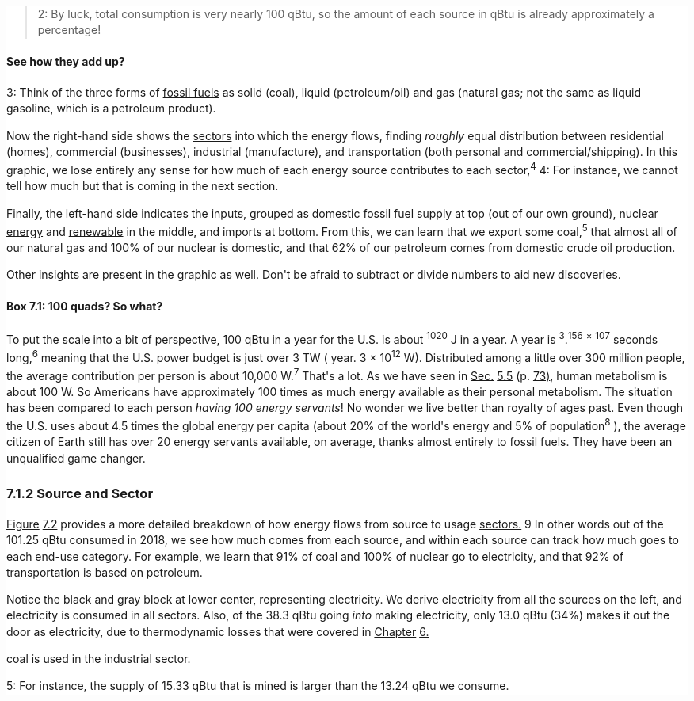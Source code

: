 > 2: By luck, total consumption is very nearly 100 qBtu, so the amount of each source in qBtu is already approximately a percentage!

#### See how they add up?

3: Think of the three forms of [fossil fuels](#page-447-0) as solid (coal), liquid (petroleum/oil) and gas (natural gas; not the same as liquid gasoline, which is a petroleum product).

Now the right-hand side shows the [sectors](#page-455-1) into which the energy flows, finding *roughly* equal distribution between residential (homes), commercial (businesses), industrial (manufacture), and transportation (both personal and commercial/shipping). In this graphic, we lose entirely any sense for how much of each energy source contributes to each sector,<sup>4</sup> 4: For instance, we cannot tell how much but that is coming in the next section.

Finally, the left-hand side indicates the inputs, grouped as domestic [fossil fuel](#page-447-0) supply at top (out of our own ground), [nuclear energy](#page-452-0) and [renewable](#page-455-0) in the middle, and imports at bottom. From this, we can learn that we export some coal,<sup>5</sup> that almost all of our natural gas and 100% of our nuclear is domestic, and that 62% of our petroleum comes from domestic crude oil production.

Other insights are present in the graphic as well. Don't be afraid to subtract or divide numbers to aid new discoveries.

#### **Box 7.1: 100 quads? So what?**

To put the scale into a bit of perspective, 100 [qBtu](#page-454-0) in a year for the U.S. is about <sup>10</sup><sup>20</sup> J in a year. A year is <sup>3</sup>.<sup>156</sup> <sup>×</sup> <sup>10</sup><sup>7</sup> seconds long,<sup>6</sup> meaning that the U.S. power budget is just over 3 TW ( year. 3 × 10<sup>12</sup> W). Distributed among a little over 300 million people, the average contribution per person is about 10,000 W.<sup>7</sup> That's a lot. As we have seen in [Sec.](#page-92-0) [5.5](#page-92-0) (p. [73\)](#page-92-0), human metabolism is about 100 W. So Americans have approximately 100 times as much energy available as their personal metabolism. The situation has been compared to each person *having 100 energy servants*! No wonder we live better than royalty of ages past. Even though the U.S. uses about 4.5 times the global energy per capita (about 20% of the world's energy and 5% of population<sup>8</sup> ), the average citizen of Earth still has over 20 energy servants available, on average, thanks almost entirely to fossil fuels. They have been an unqualified game changer.

### <span id="page-123-0"></span>**7.1.2 Source and Sector**

[Figure](#page-124-0) [7.2](#page-124-0) provides a more detailed breakdown of how energy flows from source to usage [sectors.](#page-455-1) 9 In other words out of the 101.25 qBtu consumed in 2018, we see how much comes from each source, and within each source can track how much goes to each end-use category. For example, we learn that 91% of coal and 100% of nuclear go to electricity, and that 92% of transportation is based on petroleum.

Notice the black and gray block at lower center, representing electricity. We derive electricity from all the sources on the left, and electricity is consumed in all sectors. Also, of the 38.3 qBtu going *into* making electricity, only 13.0 qBtu (34%) makes it out the door as electricity, due to thermodynamic losses that were covered in [Chapter](#page-103-0) [6.](#page-103-0)

coal is used in the industrial sector.

5: For instance, the supply of 15.33 qBtu that is mined is larger than the 13.24 qBtu we consume.
